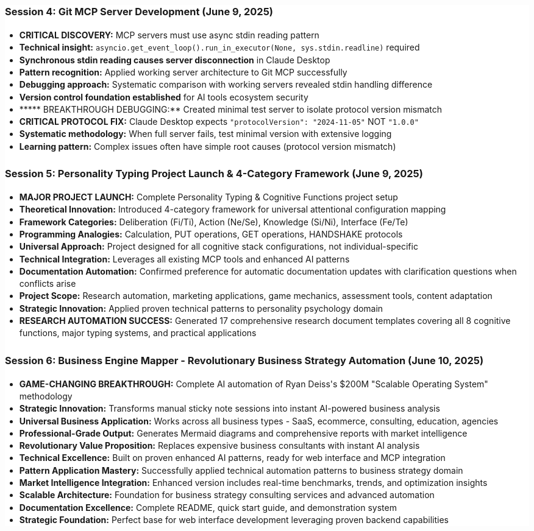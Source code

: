 ### Session 4: Git MCP Server Development (June 9, 2025)
- **CRITICAL DISCOVERY:** MCP servers must use async stdin reading pattern
- **Technical insight:** `asyncio.get_event_loop().run_in_executor(None, sys.stdin.readline)` required
- **Synchronous stdin reading causes server disconnection** in Claude Desktop
- **Pattern recognition:** Applied working server architecture to Git MCP successfully
- **Debugging approach:** Systematic comparison with working servers revealed stdin handling difference
- **Version control foundation established** for AI tools ecosystem security
- ***** BREAKTHROUGH DEBUGGING:** Created minimal test server to isolate protocol version mismatch
- **CRITICAL PROTOCOL FIX:** Claude Desktop expects `"protocolVersion": "2024-11-05"` NOT `"1.0.0"`
- **Systematic methodology:** When full server fails, test minimal version with extensive logging
- **Learning pattern:** Complex issues often have simple root causes (protocol version mismatch)

### Session 5: Personality Typing Project Launch & 4-Category Framework (June 9, 2025)
- **MAJOR PROJECT LAUNCH:** Complete Personality Typing & Cognitive Functions project setup
- **Theoretical Innovation:** Introduced 4-category framework for universal attentional configuration mapping
- **Framework Categories:** Deliberation (Fi/Ti), Action (Ne/Se), Knowledge (Si/Ni), Interface (Fe/Te)
- **Programming Analogies:** Calculation, PUT operations, GET operations, HANDSHAKE protocols
- **Universal Approach:** Project designed for all cognitive stack configurations, not individual-specific
- **Technical Integration:** Leverages all existing MCP tools and enhanced AI patterns
- **Documentation Automation:** Confirmed preference for automatic documentation updates with clarification questions when conflicts arise
- **Project Scope:** Research automation, marketing applications, game mechanics, assessment tools, content adaptation
- **Strategic Innovation:** Applied proven technical patterns to personality psychology domain
- **RESEARCH AUTOMATION SUCCESS:** Generated 17 comprehensive research document templates covering all 8 cognitive functions, major typing systems, and practical applications



### Session 6: Business Engine Mapper - Revolutionary Business Strategy Automation (June 10, 2025)
- **GAME-CHANGING BREAKTHROUGH:** Complete AI automation of Ryan Deiss's $200M "Scalable Operating System" methodology
- **Strategic Innovation:** Transforms manual sticky note sessions into instant AI-powered business analysis
- **Universal Business Application:** Works across all business types - SaaS, ecommerce, consulting, education, agencies
- **Professional-Grade Output:** Generates Mermaid diagrams and comprehensive reports with market intelligence
- **Revolutionary Value Proposition:** Replaces expensive business consultants with instant AI analysis
- **Technical Excellence:** Built on proven enhanced AI patterns, ready for web interface and MCP integration
- **Pattern Application Mastery:** Successfully applied technical automation patterns to business strategy domain
- **Market Intelligence Integration:** Enhanced version includes real-time benchmarks, trends, and optimization insights
- **Scalable Architecture:** Foundation for business strategy consulting services and advanced automation
- **Documentation Excellence:** Complete README, quick start guide, and demonstration system
- **Strategic Foundation:** Perfect base for web interface development leveraging proven backend capabilities
